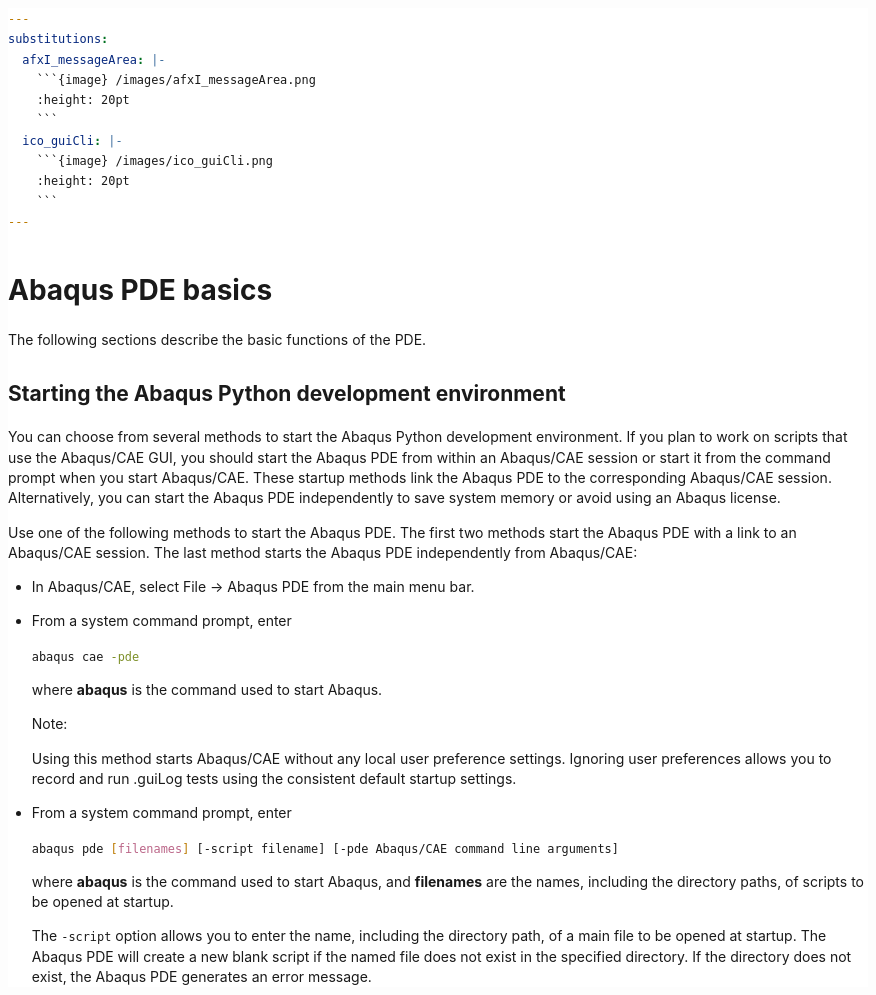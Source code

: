 ```yaml
---
substitutions:
  afxI_messageArea: |-
    ```{image} /images/afxI_messageArea.png
    :height: 20pt
    ```
  ico_guiCli: |-
    ```{image} /images/ico_guiCli.png
    :height: 20pt
    ```
---
```


# Abaqus PDE basics

The following sections describe the basic functions of the PDE.

## Starting the Abaqus Python development environment

You can choose from several methods to start the Abaqus Python development environment. If you plan to work on scripts that use the Abaqus/CAE GUI, you should start the Abaqus PDE from within an Abaqus/CAE session or start it from the command prompt when you start Abaqus/CAE. These startup methods link the Abaqus PDE to the corresponding Abaqus/CAE session. Alternatively, you can start the Abaqus PDE independently to save system memory or avoid using an Abaqus license.

Use one of the following methods to start the Abaqus PDE. The first two methods start the Abaqus PDE with a link to an Abaqus/CAE session. The last method starts the Abaqus PDE independently from Abaqus/CAE:

- In Abaqus/CAE, select File -> Abaqus PDE from the main menu bar.

- From a system command prompt, enter

  ```sh
  abaqus cae -pde
  ```

  where **abaqus** is the command used to start Abaqus.

  Note:

  Using this method starts Abaqus/CAE without any local user preference settings. Ignoring user preferences allows you to record and run .guiLog tests using the consistent default startup settings.

- From a system command prompt, enter

  ```sh
  abaqus pde [filenames] [-script filename] [-pde Abaqus/CAE command line arguments]
  ```

  where **abaqus** is the command used to start Abaqus, and **filenames** are the names, including the directory paths, of scripts to be opened at startup.

  The `-script` option allows you to enter the name, including the directory path, of a main file to be opened at startup. The Abaqus PDE will create a new blank script if the named file does not exist in the specified directory. If the directory does not exist, the Abaqus PDE generates an error message.
